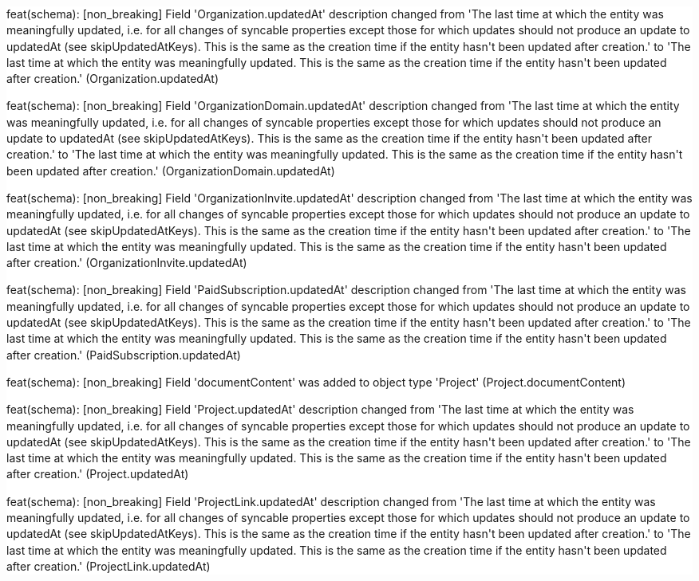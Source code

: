feat(schema): [non_breaking] Field 'Organization.updatedAt' description changed from 'The last time at which the entity was meaningfully updated, i.e. for all changes of syncable properties except those
    for which updates should not produce an update to updatedAt (see skipUpdatedAtKeys). This is the same as the creation time if the entity hasn't
    been updated after creation.' to 'The last time at which the entity was meaningfully updated. This is the same as the creation time if the entity hasn't
    been updated after creation.' (Organization.updatedAt)

feat(schema): [non_breaking] Field 'OrganizationDomain.updatedAt' description changed from 'The last time at which the entity was meaningfully updated, i.e. for all changes of syncable properties except those
    for which updates should not produce an update to updatedAt (see skipUpdatedAtKeys). This is the same as the creation time if the entity hasn't
    been updated after creation.' to 'The last time at which the entity was meaningfully updated. This is the same as the creation time if the entity hasn't
    been updated after creation.' (OrganizationDomain.updatedAt)

feat(schema): [non_breaking] Field 'OrganizationInvite.updatedAt' description changed from 'The last time at which the entity was meaningfully updated, i.e. for all changes of syncable properties except those
    for which updates should not produce an update to updatedAt (see skipUpdatedAtKeys). This is the same as the creation time if the entity hasn't
    been updated after creation.' to 'The last time at which the entity was meaningfully updated. This is the same as the creation time if the entity hasn't
    been updated after creation.' (OrganizationInvite.updatedAt)

feat(schema): [non_breaking] Field 'PaidSubscription.updatedAt' description changed from 'The last time at which the entity was meaningfully updated, i.e. for all changes of syncable properties except those
    for which updates should not produce an update to updatedAt (see skipUpdatedAtKeys). This is the same as the creation time if the entity hasn't
    been updated after creation.' to 'The last time at which the entity was meaningfully updated. This is the same as the creation time if the entity hasn't
    been updated after creation.' (PaidSubscription.updatedAt)

feat(schema): [non_breaking] Field 'documentContent' was added to object type 'Project' (Project.documentContent)

feat(schema): [non_breaking] Field 'Project.updatedAt' description changed from 'The last time at which the entity was meaningfully updated, i.e. for all changes of syncable properties except those
    for which updates should not produce an update to updatedAt (see skipUpdatedAtKeys). This is the same as the creation time if the entity hasn't
    been updated after creation.' to 'The last time at which the entity was meaningfully updated. This is the same as the creation time if the entity hasn't
    been updated after creation.' (Project.updatedAt)

feat(schema): [non_breaking] Field 'ProjectLink.updatedAt' description changed from 'The last time at which the entity was meaningfully updated, i.e. for all changes of syncable properties except those
    for which updates should not produce an update to updatedAt (see skipUpdatedAtKeys). This is the same as the creation time if the entity hasn't
    been updated after creation.' to 'The last time at which the entity was meaningfully updated. This is the same as the creation time if the entity hasn't
    been updated after creation.' (ProjectLink.updatedAt)
